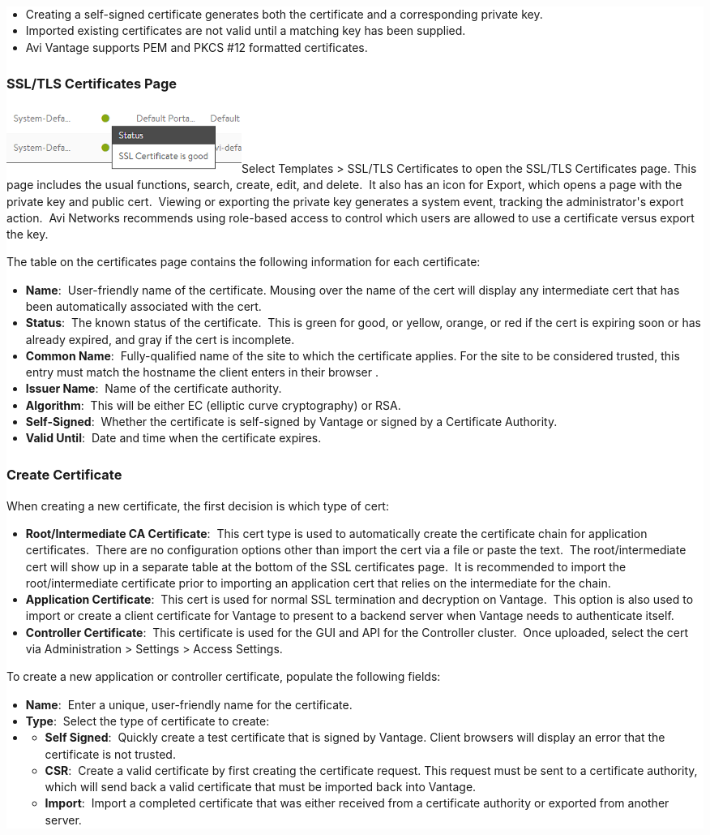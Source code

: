 * Creating a self-signed certificate generates both the certificate and a corresponding private key.
* Imported existing certificates are not valid until a matching key has been supplied.
* Avi Vantage supports PEM and PKCS #12 formatted certificates. 

### SSL/TLS Certificates Page

<a href="img/SSLexpire.png"><img class=" wp-image-1065 alignright" src="img/SSLexpire.png" alt="SSLexpire" width="290" height="81"></a>Select Templates > SSL/TLS Certificates to open the SSL/TLS Certificates page. This page includes the usual functions, search, create, edit, and delete.  It also has an icon for Export, which opens a page with the private key and public cert.  Viewing or exporting the private key generates a system event, tracking the administrator's export action.  Avi Networks recommends using role-based access to control which users are allowed to use a certificate versus export the key.

The table on the certificates page contains the following information for each certificate:

* **Name**:  User-friendly name of the certificate. Mousing over the name of the cert will display any intermediate cert that has been automatically associated with the cert.
* **Status**:  The known status of the certificate.  This is green for good, or yellow, orange, or red if the cert is expiring soon or has already expired, and gray if the cert is incomplete.
* **Common Name**:  Fully-qualified name of the site to which the certificate applies. For the site to be considered trusted, this entry must match the hostname the client enters in their browser .
* **Issuer Name**:  Name of the certificate authority.
* **Algorithm**:  This will be either EC (elliptic curve cryptography) or RSA.
* **Self-Signed**:  Whether the certificate is self-signed by Vantage or signed by a Certificate Authority.
* **Valid Until**:  Date and time when the certificate expires. 

### Create Certificate

When creating a new certificate, the first decision is which type of cert:

* **Root/Intermediate CA Certificate**:  This cert type is used to automatically create the certificate chain for application certificates.  There are no configuration options other than import the cert via a file or paste the text.  The root/intermediate cert will show up in a separate table at the bottom of the SSL certificates page.  It is recommended to import the root/intermediate certificate prior to importing an application cert that relies on the intermediate for the chain.
* **Application Certificate**:  This cert is used for normal SSL termination and decryption on Vantage.  This option is also used to import or create a client certificate for Vantage to present to a backend server when Vantage needs to authenticate itself.
* **Controller Certificate**:  This certificate is used for the GUI and API for the Controller cluster.  Once uploaded, select the cert via Administration > Settings > Access Settings. 

To create a new application or controller certificate, populate the following fields:

* **Name**:  Enter a unique, user-friendly name for the certificate.
* **Type**:  Select the type of certificate to create:
* 
    * **Self Signed**:  Quickly create a test certificate that is signed by Vantage. Client browsers will display an error that the certificate is not trusted.
    * **CSR**:  Create a valid certificate by first creating the certificate request. This request must be sent to a certificate authority, which will send back a valid certificate that must be imported back into Vantage.
    * **Import**:  Import a completed certificate that was either received from a certificate authority or exported from another server. 
